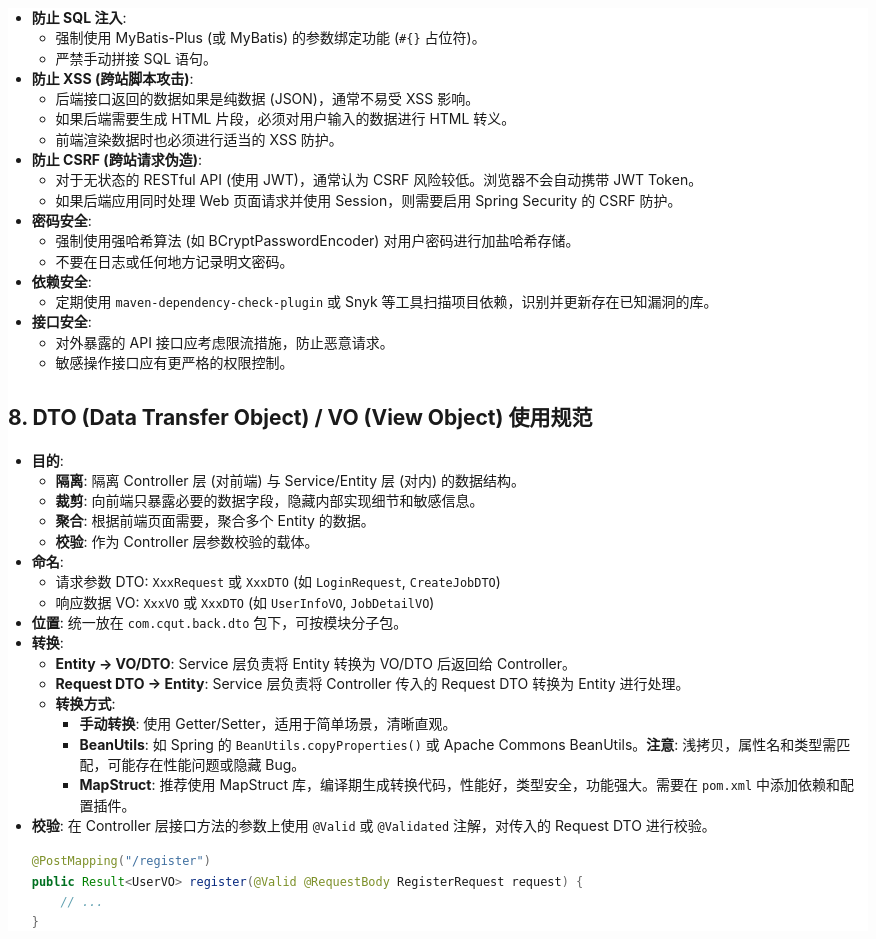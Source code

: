 - **防止 SQL 注入**: 
    - 强制使用 MyBatis-Plus (或 MyBatis) 的参数绑定功能 (`#{}` 占位符)。
    - 严禁手动拼接 SQL 语句。
- **防止 XSS (跨站脚本攻击)**: 
    - 后端接口返回的数据如果是纯数据 (JSON)，通常不易受 XSS 影响。
    - 如果后端需要生成 HTML 片段，必须对用户输入的数据进行 HTML 转义。
    - 前端渲染数据时也必须进行适当的 XSS 防护。
- **防止 CSRF (跨站请求伪造)**: 
    - 对于无状态的 RESTful API (使用 JWT)，通常认为 CSRF 风险较低。浏览器不会自动携带 JWT Token。
    - 如果后端应用同时处理 Web 页面请求并使用 Session，则需要启用 Spring Security 的 CSRF 防护。
- **密码安全**: 
    - 强制使用强哈希算法 (如 BCryptPasswordEncoder) 对用户密码进行加盐哈希存储。
    - 不要在日志或任何地方记录明文密码。
- **依赖安全**: 
    - 定期使用 `maven-dependency-check-plugin` 或 Snyk 等工具扫描项目依赖，识别并更新存在已知漏洞的库。
- **接口安全**: 
    - 对外暴露的 API 接口应考虑限流措施，防止恶意请求。
    - 敏感操作接口应有更严格的权限控制。

## 8. DTO (Data Transfer Object) / VO (View Object) 使用规范

- **目的**: 
    - **隔离**: 隔离 Controller 层 (对前端) 与 Service/Entity 层 (对内) 的数据结构。
    - **裁剪**: 向前端只暴露必要的数据字段，隐藏内部实现细节和敏感信息。
    - **聚合**: 根据前端页面需要，聚合多个 Entity 的数据。
    - **校验**: 作为 Controller 层参数校验的载体。
- **命名**: 
    - 请求参数 DTO: `XxxRequest` 或 `XxxDTO` (如 `LoginRequest`, `CreateJobDTO`)
    - 响应数据 VO: `XxxVO` 或 `XxxDTO` (如 `UserInfoVO`, `JobDetailVO`)
- **位置**: 统一放在 `com.cqut.back.dto` 包下，可按模块分子包。
- **转换**: 
    - **Entity -> VO/DTO**: Service 层负责将 Entity 转换为 VO/DTO 后返回给 Controller。
    - **Request DTO -> Entity**: Service 层负责将 Controller 传入的 Request DTO 转换为 Entity 进行处理。
    - **转换方式**: 
        - **手动转换**: 使用 Getter/Setter，适用于简单场景，清晰直观。
        - **BeanUtils**: 如 Spring 的 `BeanUtils.copyProperties()` 或 Apache Commons BeanUtils。**注意**: 浅拷贝，属性名和类型需匹配，可能存在性能问题或隐藏 Bug。
        - **MapStruct**: 推荐使用 MapStruct 库，编译期生成转换代码，性能好，类型安全，功能强大。需要在 `pom.xml` 中添加依赖和配置插件。
- **校验**: 在 Controller 层接口方法的参数上使用 `@Valid` 或 `@Validated` 注解，对传入的 Request DTO 进行校验。
  ```java
  @PostMapping("/register")
  public Result<UserVO> register(@Valid @RequestBody RegisterRequest request) {
      // ...
  }
  ``` 